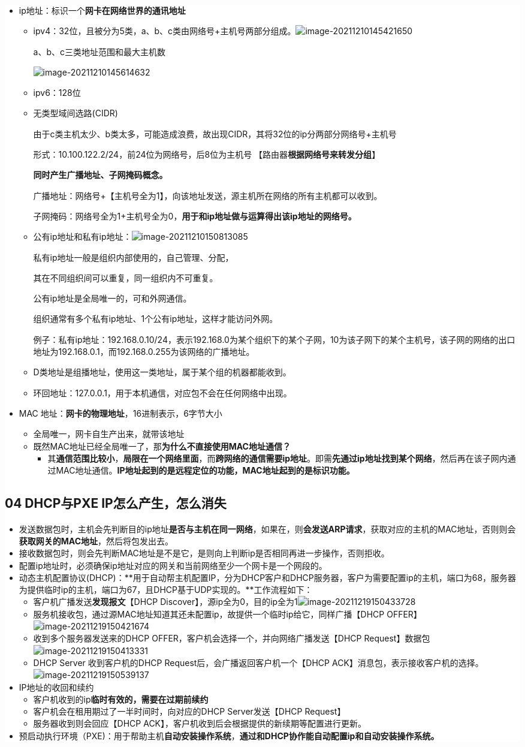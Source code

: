     

* ip地址：标识一个**网卡在网络世界的通讯地址**

  * ipv4：32位，且被分为5类，a、b、c类由网络号+主机号两部分组成。![image-20211210145421650](https://gitee.com/LiuDeLmmg/img/raw/master/img/image-20211210145421650.png)

    a、b、c三类地址范围和最大主机数

    ![image-20211210145614632](https://gitee.com/LiuDeLmmg/img/raw/master/img/image-20211210145614632.png)

  * ipv6：128位

  * 无类型域间选路(CIDR)

    由于c类主机太少、b类太多，可能造成浪费，故出现CIDR，其将32位的ip分两部分网络号+主机号

    形式：10.100.122.2/24，前24位为网络号，后8位为主机号  【路由器**根据网络号来转发分组**】

    **同时产生广播地址、子网掩码概念。**

    广播地址：网络号+【主机号全为1】，向该地址发送，源主机所在网络的所有主机都可以收到。

    子网掩码：网络号全为1+主机号全为0，**用于和ip地址做与运算得出该ip地址的网络号。**

  * 公有ip地址和私有ip地址：![image-20211210150813085](https://gitee.com/LiuDeLmmg/img/raw/master/img/image-20211210150813085.png)

    私有ip地址一般是组织内部使用的，自己管理、分配，

    其在不同组织间可以重复，同一组织内不可重复。

    公有ip地址是全局唯一的，可和外网通信。

    组织通常有多个私有ip地址、1个公有ip地址，这样才能访问外网。

    例子：私有ip地址：192.168.0.10/24，表示192.168.0为某个组织下的某个子网，10为该子网下的某个主机号，该子网的网络的出口地址为192.168.0.1，而192.168.0.255为该网络的广播地址。

  * D类地址是组播地址，使用这一类地址，属于某个组的机器都能收到。

  * 环回地址：127.0.0.1，用于本机通信，对应包不会在任何网络中出现。

* MAC 地址：**网卡的物理地址**，16进制表示，6字节大小

  * 全局唯一，网卡自生产出来，就带该地址
  * 既然MAC地址已经全局唯一了，那**为什么不直接使用MAC地址通信？**
    * 其**通信范围比较小**，**局限在一个网络里面**，而**跨网络的通信需要ip地址**。即需**先通过ip地址找到某个网络**，然后再在该子网内通过MAC地址通信。**IP地址起到的是远程定位的功能，MAC地址起到的是标识功能。**

  
  

## 04 DHCP与PXE IP怎么产生，怎么消失

* 发送数据包时，主机会先判断目的ip地址**是否与主机在同一网络**，如果在，则**会发送ARP请求**，获取对应的主机的MAC地址，否则则会**获取网关的MAC地址**，然后将包发出去。
* 接收数据包时，则会先判断MAC地址是不是它，是则向上判断ip是否相同再进一步操作，否则拒收。
* 配置ip地址时，必须确保ip地址对应的网关和当前网络至少一个网卡是一个网段的。
* 动态主机配置协议(DHCP)：**用于自动帮主机配置IP，分为DHCP客户和DHCP服务器，客户为需要配置ip的主机，端口为68，服务器为提供临时ip的主机，端口为67，且DHCP基于UDP实现的。**工作流程如下：
  * 客户机广播发送**发现报文**【DHCP Discover】，源ip全为0，目的ip全为1![image-20211219150433728](https://gitee.com/LiuDeLmmg/img/raw/master/img/image-20211219150433728.png)
  * 服务机接收包，通过源MAC地址知道其还未配置ip，故提供一个临时ip给它，同样广播【DHCP OFFER】![image-20211219150421674](https://gitee.com/LiuDeLmmg/img/raw/master/img/image-20211219150421674.png)
  * 收到多个服务器发送来的DHCP OFFER，客户机会选择一个，并向网络广播发送【DHCP Request】数据包![image-20211219150413331](https://gitee.com/LiuDeLmmg/img/raw/master/img/image-20211219150413331.png)
  * DHCP Server 收到客户机的DHCP Request后，会广播返回客户机一个【DHCP ACK】消息包，表示接收客户机的选择。![image-20211219150539137](https://gitee.com/LiuDeLmmg/img/raw/master/img/image-20211219150539137.png)
* IP地址的收回和续约
  * 客户机收到的ip**临时有效的，需要在过期前续约**
  * 客户机会在租用期过了一半时间时，向对应的DHCP Server发送【DHCP Request】
  * 服务器收到则会回应【DHCP ACK】，客户机收到后会根据提供的新续期等配置进行更新。
* 预启动执行环境（PXE)：用于帮助主机**自动安装操作系统**，**通过和DHCP协作能自动配置ip和自动安装操作系统。**